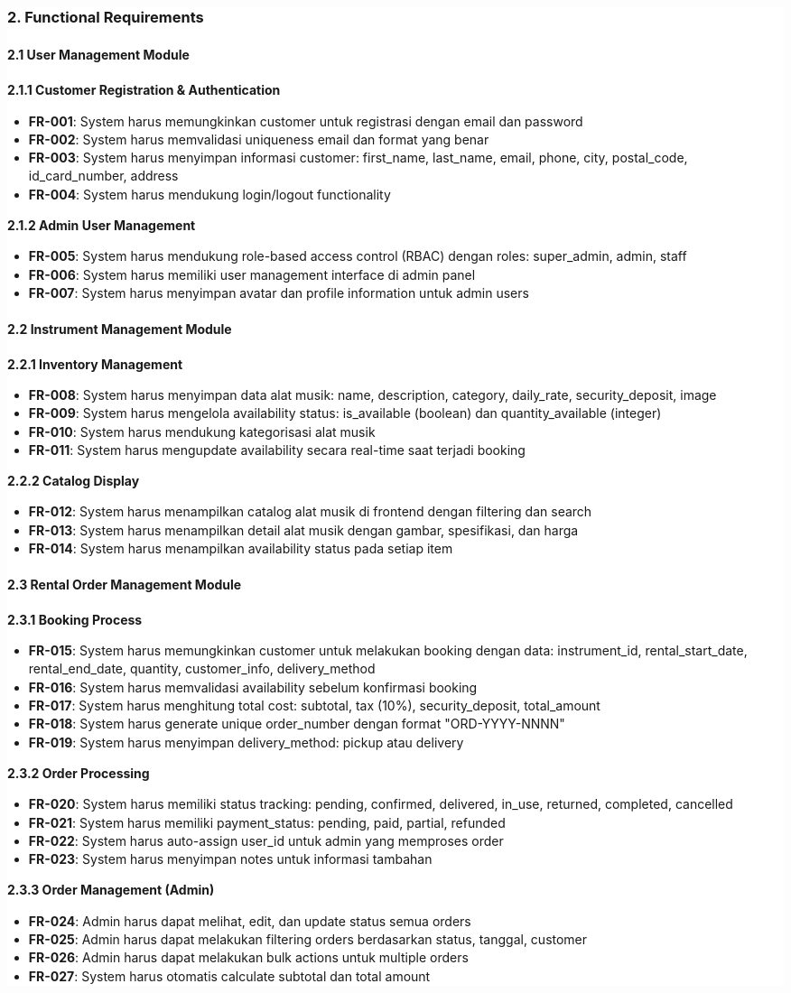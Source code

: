 ### **2. Functional Requirements**

#### **2.1 User Management Module**

**2.1.1 Customer Registration & Authentication**
- **FR-001**: System harus memungkinkan customer untuk registrasi dengan email dan password
- **FR-002**: System harus memvalidasi uniqueness email dan format yang benar
- **FR-003**: System harus menyimpan informasi customer: first_name, last_name, email, phone, city, postal_code, id_card_number, address
- **FR-004**: System harus mendukung login/logout functionality

**2.1.2 Admin User Management**
- **FR-005**: System harus mendukung role-based access control (RBAC) dengan roles: super_admin, admin, staff
- **FR-006**: System harus memiliki user management interface di admin panel
- **FR-007**: System harus menyimpan avatar dan profile information untuk admin users

#### **2.2 Instrument Management Module**

**2.2.1 Inventory Management**
- **FR-008**: System harus menyimpan data alat musik: name, description, category, daily_rate, security_deposit, image
- **FR-009**: System harus mengelola availability status: is_available (boolean) dan quantity_available (integer)
- **FR-010**: System harus mendukung kategorisasi alat musik
- **FR-011**: System harus mengupdate availability secara real-time saat terjadi booking

**2.2.2 Catalog Display**
- **FR-012**: System harus menampilkan catalog alat musik di frontend dengan filtering dan search
- **FR-013**: System harus menampilkan detail alat musik dengan gambar, spesifikasi, dan harga
- **FR-014**: System harus menampilkan availability status pada setiap item

#### **2.3 Rental Order Management Module**

**2.3.1 Booking Process**
- **FR-015**: System harus memungkinkan customer untuk melakukan booking dengan data: instrument_id, rental_start_date, rental_end_date, quantity, customer_info, delivery_method
- **FR-016**: System harus memvalidasi availability sebelum konfirmasi booking
- **FR-017**: System harus menghitung total cost: subtotal, tax (10%), security_deposit, total_amount
- **FR-018**: System harus generate unique order_number dengan format "ORD-YYYY-NNNN"
- **FR-019**: System harus menyimpan delivery_method: pickup atau delivery

**2.3.2 Order Processing**
- **FR-020**: System harus memiliki status tracking: pending, confirmed, delivered, in_use, returned, completed, cancelled
- **FR-021**: System harus memiliki payment_status: pending, paid, partial, refunded
- **FR-022**: System harus auto-assign user_id untuk admin yang memproses order
- **FR-023**: System harus menyimpan notes untuk informasi tambahan

**2.3.3 Order Management (Admin)**
- **FR-024**: Admin harus dapat melihat, edit, dan update status semua orders
- **FR-025**: Admin harus dapat melakukan filtering orders berdasarkan status, tanggal, customer
- **FR-026**: Admin harus dapat melakukan bulk actions untuk multiple orders
- **FR-027**: System harus otomatis calculate subtotal dan total amount
